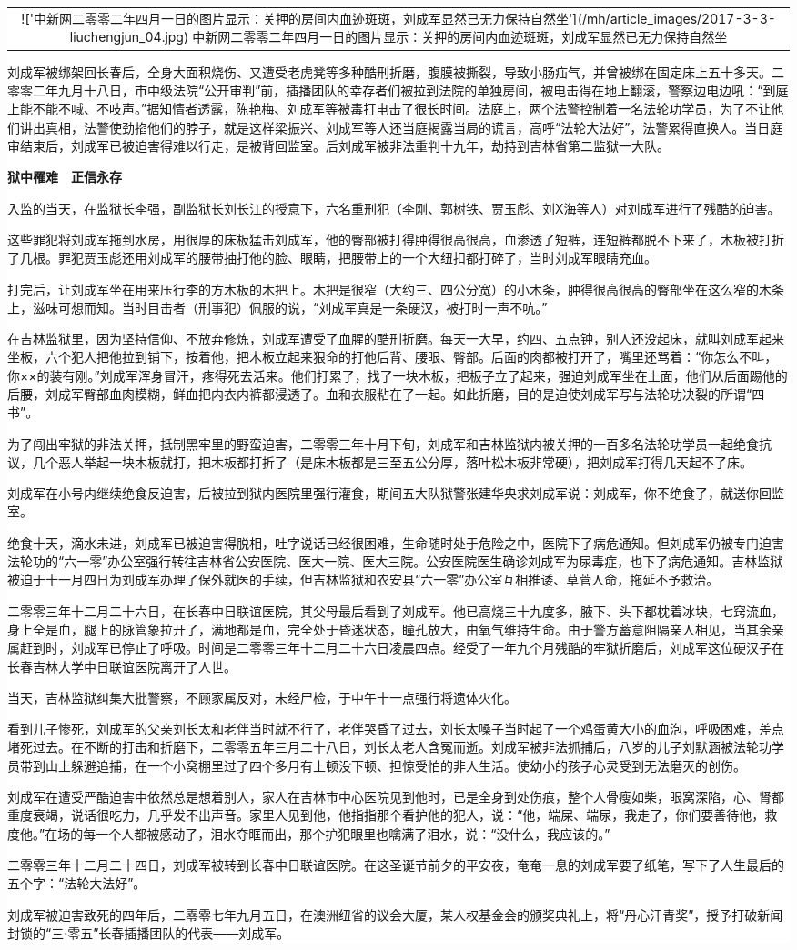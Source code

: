 <center>

<table cols="2" cellspacing="2" cellpadding="0" border="0" width="580">

<tbody>

<tr align="CENTER" valign="top">

<td>!['中新网二零零二年四月一日的图片显示：关押的房间内血迹斑斑，刘成军显然已无力保持自然坐'](/mh/article_images/2017-3-3-liuchengjun_04.jpg)  
中新网二零零二年四月一日的图片显示：关押的房间内血迹斑斑，刘成军显然已无力保持自然坐</td>

</tr>

</tbody>

</table>

</center>

刘成军被绑架回长春后，全身大面积烧伤、又遭受老虎凳等多种酷刑折磨，腹膜被撕裂，导致小肠疝气，并曾被绑在固定床上五十多天。二零零二年九月十八日，市中级法院“公开审判”前，插播团队的幸存者们被拉到法院的单独房间，被电击得在地上翻滚，警察边电边吼：“到庭上能不能不喊、不吱声。”据知情者透露，陈艳梅、刘成军等被毒打电击了很长时间。法庭上，两个法警控制着一名法轮功学员，为了不让他们讲出真相，法警使劲掐他们的脖子，就是这样梁振兴、刘成军等人还当庭揭露当局的谎言，高呼“法轮大法好”，法警累得直换人。当日庭审结束后，刘成军已被迫害得难以行走，是被背回监室。后刘成军被非法重判十九年，劫持到吉林省第二监狱一大队。

**狱中罹难　正信永存**

入监的当天，在监狱长李强，副监狱长刘长江的授意下，六名重刑犯（李刚、郭树铁、贾玉彪、刘X海等人）对刘成军进行了残酷的迫害。

这些罪犯将刘成军拖到水房，用很厚的床板猛击刘成军，他的臀部被打得肿得很高很高，血渗透了短裤，连短裤都脱不下来了，木板被打折了几根。罪犯贾玉彪还用刘成军的腰带抽打他的脸、眼睛，把腰带上的一个大纽扣都打碎了，当时刘成军眼睛充血。

打完后，让刘成军坐在用来压行李的方木板的木把上。木把是很窄（大约三、四公分宽）的小木条，肿得很高很高的臀部坐在这么窄的木条上，滋味可想而知。当时目击者（刑事犯）佩服的说，“刘成军真是一条硬汉，被打时一声不吭。”

在吉林监狱里，因为坚持信仰、不放弃修炼，刘成军遭受了血腥的酷刑折磨。每天一大早，约四、五点钟，别人还没起床，就叫刘成军起来坐板，六个犯人把他拉到铺下，按着他，把木板立起来狠命的打他后背、腰眼、臀部。后面的肉都被打开了，嘴里还骂着：“你怎么不叫，你××的装有刚。”刘成军浑身冒汗，疼得死去活来。他们打累了，找了一块木板，把板子立了起来，强迫刘成军坐在上面，他们从后面踢他的后腰，刘成军臀部血肉模糊，鲜血把内衣内裤都浸透了。血和衣服粘在了一起。如此折磨，目的是迫使刘成军写与法轮功决裂的所谓“四书”。

为了闯出牢狱的非法关押，抵制黑牢里的野蛮迫害，二零零三年十月下旬，刘成军和吉林监狱内被关押的一百多名法轮功学员一起绝食抗议，几个恶人举起一块木板就打，把木板都打折了（是床木板都是三至五公分厚，落叶松木板非常硬），把刘成军打得几天起不了床。

刘成军在小号内继续绝食反迫害，后被拉到狱内医院里强行灌食，期间五大队狱警张建华央求刘成军说：刘成军，你不绝食了，就送你回监室。

绝食十天，滴水未进，刘成军已被迫害得脱相，吐字说话已经很困难，生命随时处于危险之中，医院下了病危通知。但刘成军仍被专门迫害法轮功的“六一零”办公室强行转往吉林省公安医院、医大一院、医大三院。公安医院医生确诊刘成军为尿毒症，也下了病危通知。吉林监狱被迫于十一月四日为刘成军办理了保外就医的手续，但吉林监狱和农安县“六一零”办公室互相推诿、草菅人命，拖延不予救治。

二零零三年十二月二十六日，在长春中日联谊医院，其父母最后看到了刘成军。他已高烧三十九度多，腋下、头下都枕着冰块，七窍流血，身上全是血，腿上的脉管象拉开了，满地都是血，完全处于昏迷状态，瞳孔放大，由氧气维持生命。由于警方蓄意阻隔亲人相见，当其余亲属赶到时，刘成军已停止了呼吸。时间是二零零三年十二月二十六日凌晨四点。经受了一年九个月残酷的牢狱折磨后，刘成军这位硬汉子在长春吉林大学中日联谊医院离开了人世。

当天，吉林监狱纠集大批警察，不顾家属反对，未经尸检，于中午十一点强行将遗体火化。

看到儿子惨死，刘成军的父亲刘长太和老伴当时就不行了，老伴哭昏了过去，刘长太嗓子当时起了一个鸡蛋黄大小的血泡，呼吸困难，差点堵死过去。在不断的打击和折磨下，二零零五年三月二十八日，刘长太老人含冤而逝。刘成军被非法抓捕后，八岁的儿子刘默涵被法轮功学员带到山上躲避追捕，在一个小窝棚里过了四个多月有上顿没下顿、担惊受怕的非人生活。使幼小的孩子心灵受到无法磨灭的创伤。

刘成军在遭受严酷迫害中依然总是想着别人，家人在吉林市中心医院见到他时，已是全身到处伤痕，整个人骨瘦如柴，眼窝深陷，心、肾都重度衰竭，说话很吃力，几乎发不出声音。家里人见到他，他指指那个看护他的犯人，说：“他，端屎、端尿，我走了，你们要善待他，救度他。”在场的每一个人都被感动了，泪水夺眶而出，那个护犯眼里也噙满了泪水，说：“没什么，我应该的。”

二零零三年十二月二十四日，刘成军被转到长春中日联谊医院。在这圣诞节前夕的平安夜，奄奄一息的刘成军要了纸笔，写下了人生最后的五个字：“法轮大法好”。

刘成军被迫害致死的四年后，二零零七年九月五日，在澳洲纽省的议会大厦，某人权基金会的颁奖典礼上，将“丹心汗青奖”，授予打破新闻封锁的“三·零五”长春插播团队的代表——刘成军。
